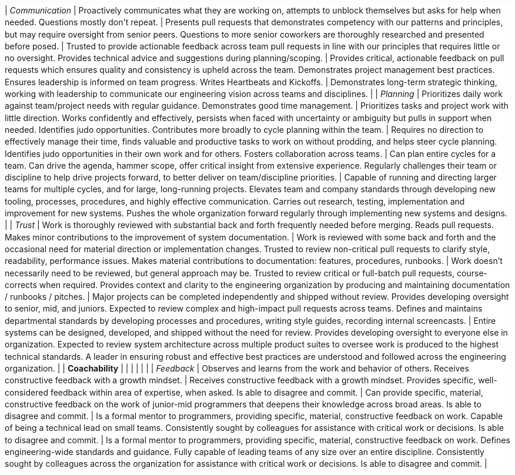 | *Communication* | Proactively communicates what they are working on, attempts to unblock themselves but asks for help when needed. Questions mostly don't repeat. | Presents pull requests that demonstrates competency with our patterns and principles, but may require oversight from senior peers. Questions to more senior coworkers are thoroughly researched and presented before posed. | Trusted to provide actionable feedback across team pull requests in line with our principles that requires little or no oversight. Provides technical advice and suggestions during planning/scoping. | Provides critical, actionable feedback on pull requests which ensures quality and consistency is upheld across the team. Demonstrates project management best practices. Ensures leadership is informed on team progress. Writes Heartbeats and Kickoffs. | Demonstrates long-term strategic thinking, working with leadership to communicate our engineering vision across teams and disciplines. |
| *Planning* | Prioritizes daily work against team/project needs with regular guidance. Demonstrates good time management. | Prioritizes tasks and project work with little direction. Works confidently and effectively, persists when faced with uncertainty or ambiguity but pulls in support when needed. Identifies judo opportunities. Contributes more broadly to cycle planning within the team. | Requires no direction to effectively manage their time, finds valuable and productive tasks to work on without prodding, and helps steer cycle planning. Identifies judo opportunities in their own work and for others. Fosters collaboration across teams. | Can plan entire cycles for a team. Can drive the agenda, hammer scope, offer critical insight from extensive experience. Regularly challenges their team or discipline to help drive projects forward, to better deliver on team/discipline priorities. | Capable of running and directing larger teams for multiple cycles, and for large, long-running projects. Elevates team and company standards through developing new tooling, processes, procedures, and highly effective communication. Carries out research, testing, implementation and improvement for new systems. Pushes the whole organization forward regularly through implementing new systems and designs. |
| *Trust* | Work is thoroughly reviewed with substantial back and forth frequently needed before merging. Reads pull requests. Makes minor contributions to the improvement of system documentation. | Work is reviewed with some back and forth and the occasional need for material direction or implementation changes. Trusted to review non-critical pull requests to clarify style, readability, performance issues. Makes material contributions to documentation: features, procedures, runbooks. | Work doesn’t necessarily need to be reviewed, but general approach may be. Trusted to review critical or full-batch pull requests, course- corrects when required. Provides context and clarity to the engineering organization by producing and maintaining documentation / runbooks / pitches. | Major projects can be completed independently and shipped without review. Provides developing oversight to senior, mid, and juniors. Expected to review complex and high-impact pull requests across teams. Defines and maintains departmental standards by developing processes and procedures, writing style guides, recording internal screencasts. | Entire systems can be designed, developed, and shipped without the need for review. Provides developing oversight to everyone else in organization. Expected to review system architecture across multiple product suites to oversee work is produced to the highest technical standards. A leader in ensuring robust and effective best practices are understood and followed across the engineering organization. |
| **Coachability** |  |  |  |  |  |
| *Feedback* | Observes and learns from the work and behavior of others. Receives constructive feedback with a growth mindset. | Receives constructive feedback with a growth mindset. Provides specific, well-considered feedback within area of expertise, when asked. Is able to disagree and commit. | Can provide specific, material, constructive feedback on the work of junior-mid programmers that deepens their knowledge across broad areas. Is able to disagree and commit. | Is a formal mentor to programmers, providing specific, material, constructive feedback on work. Capable of being a technical lead on small teams. Consistently sought by colleagues for assistance with critical work or decisions. Is able to disagree and commit. | Is a formal mentor to programmers, providing specific, material, constructive feedback on work. Defines engineering-wide standards and guidance. Fully capable of leading teams of any size over an entire discipline. Consistently sought by colleagues across the organization for assistance with critical work or decisions. Is able to disagree and commit. |
